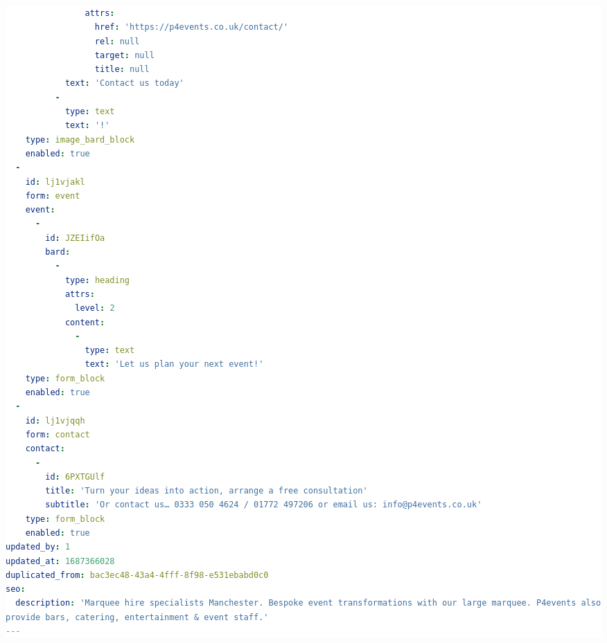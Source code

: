 ```yaml
                attrs:
                  href: 'https://p4events.co.uk/contact/'
                  rel: null
                  target: null
                  title: null
            text: 'Contact us today'
          -
            type: text
            text: '!'
    type: image_bard_block
    enabled: true
  -
    id: lj1vjakl
    form: event
    event:
      -
        id: JZEIifOa
        bard:
          -
            type: heading
            attrs:
              level: 2
            content:
              -
                type: text
                text: 'Let us plan your next event!'
    type: form_block
    enabled: true
  -
    id: lj1vjqqh
    form: contact
    contact:
      -
        id: 6PXTGUlf
        title: 'Turn your ideas into action, arrange a free consultation'
        subtitle: 'Or contact us… 0333 050 4624 / 01772 497206 or email us: info@p4events.co.uk'
    type: form_block
    enabled: true
updated_by: 1
updated_at: 1687366028
duplicated_from: bac3ec48-43a4-4fff-8f98-e531ebabd0c0
seo:
  description: 'Marquee hire specialists Manchester. Bespoke event transformations with our large marquee. P4events also provide bars, catering, entertainment & event staff.'
---
```

